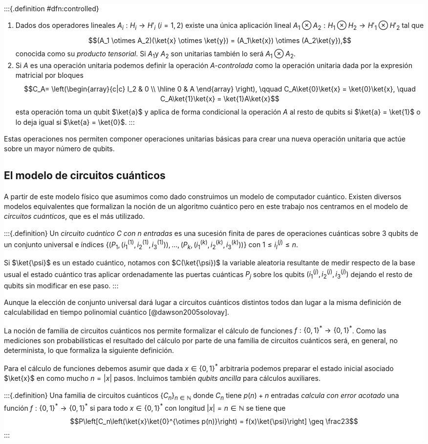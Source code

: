 :::{.definition #dfn:controlled}
$\;$

1. Dados dos operadores lineales $A_i : H_i \to H'_i$ ($i = 1,2$) existe una única aplicación lineal $A_1 \otimes A_2 : H_1 \otimes H_2 \to H'_1 \otimes H'_2$ tal que
$$(A_1 \otimes A_2)(\ket{x} \otimes \ket{y}) = (A_1\ket{x}) \otimes (A_2\ket{y}),$$
conocida como su *producto tensorial*.
Si $A_1$y $A_2$ son unitarias también lo será $A_1 \otimes A_2$.
2. Si $A$ es una operación unitaria podemos definir la operación $A$*-controlada* como la operación unitaria dada por la expresión matricial por bloques
$$C_A= \left(\begin{array}{c|c} I_2 & 0 \\ \hline 0 & A \end{array} \right), \qquad C_A\ket{0}\ket{x} = \ket{0}\ket{x}, \quad C_A\ket{1}\ket{x} = \ket{1}A\ket{x}$$
esta operación toma un qubit $\ket{a}$ y aplica de forma condicional la operación $A$ al resto de qubits si $\ket{a} = \ket{1}$ o lo deja igual si $\ket{a} = \ket{0}$.
:::

Estas operaciones nos permiten componer operaciones unitarias básicas para crear una nueva operación unitaria que actúe sobre un mayor número de qubits.

## El modelo de circuitos cuánticos

A partir de este modelo físico que asumimos como dado construimos un modelo de computador cuántico.
Existen diversos modelos equivalentes que formalizan la noción de un algoritmo cuántico pero en este trabajo nos centramos en el modelo de *circuitos cuánticos*, que es el más utilizado.

:::{.definition}
Un *circuito cuántico $C$ con $n$ entradas* es una sucesión finita de pares de operaciones cuánticas sobre 3 qubits de un conjunto universal e índices $\{(P_1, (i^{(1)}_1,i^{(1)}_2, i^{(1)}_3)), \dots, (P_k, (i^{(k)}_1, i^{(k)}_2, i^{(k)}_3))\}$ con $1 \leq i^{(j)}_l \leq n$.

Si $\ket{\psi}$ es un estado cuántico, notamos con $C(\ket{\psi})$ la variable aleatoria resultante de medir respecto de la base usual el estado cuántico tras aplicar ordenadamente las puertas cuánticas $P_j$ sobre los qubits $(i^{(j)}_1,i^{(j)}_2, i^{(j)}_3)$ dejando el resto de qubits sin modificar en ese paso.
:::

Aunque la elección de conjunto universal dará lugar a circuitos cuánticos distintos todos dan lugar a la misma definición de calculabilidad en tiempo polinomial cuántico [@dawson2005solovay].

La noción de familia de circuitos cuánticos nos permite formalizar el cálculo de funciones $f:\{0,1\}^\ast \to \{0,1\}^\ast$. Como las mediciones son probabilísticas el resultado del cálculo por parte de una familia de circuitos cuánticos será, en general, no determinista, lo que formaliza la siguiente definición.

Para el cálculo de funciones debemos asumir que dada $x \in \{0,1\}^\ast$ arbitraria podemos preparar el estado inicial asociado $\ket{x}$ en como mucho $n = |x|$ pasos. Incluimos también *qubits ancilla* para cálculos auxiliares.

:::{.definition}
Una familia de circuitos cuánticos $\{C_n\}_{n \in \mathbb{N}}$ donde $C_n$ tiene $p(n) + n$ entradas *calcula con error acotado* una función $f: \{0,1\}^\ast \to \{0,1\}^\ast$ si para todo $x \in \{0,1\}^\ast$ con longitud $|x| = n \in \mathbb{N}$ se tiene que
$$P\left[C_n\left(\ket{x}\ket{0}^{\otimes p(n)}\right) = f(x)\ket{\psi}\right] \geq \frac23$$
:::
